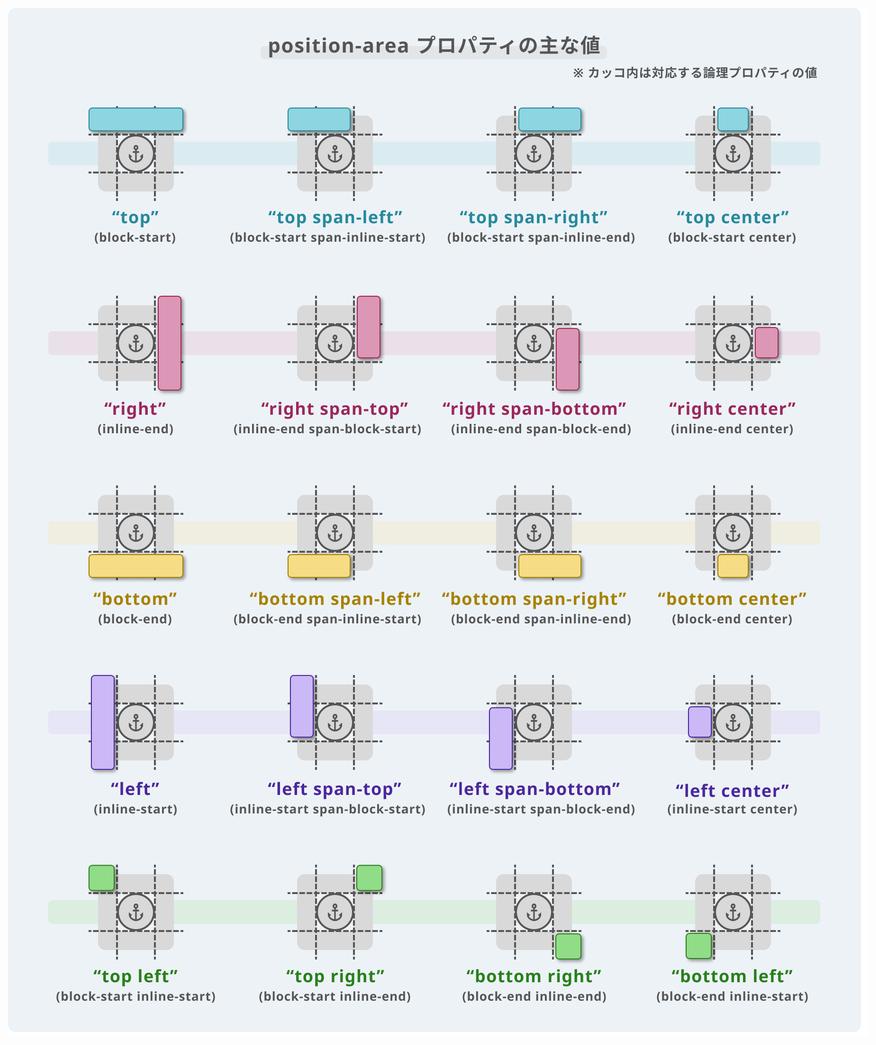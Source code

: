 ![アンカー要素に対してどの位置に要素を配置するかによって、それぞれの値が示されている。全部で20通り。左上・上・右上は "top"、左上・上は "top span-left"、上・右上は "top span-right"、上のみは "top center"。右上と右と右下は "right"、右上と右は "right span-top"、右と右下は "right span-bottom"、右のみは "right center"。左下と下と右下は "bottom"、左下と下は "bottom span-left"、下と右下は "bottom span-right"、下のみは "bottom center"。左上と左と左下は "left"、左上と左は "left span-top"、左と左下は "left span-bottom"、左のみは "left center"。左上のみは "top left"、右上のみは "top right"、右下のみは "bottom right"、左下のみは "bottom left"。](/images/css-anchor-positioning-294aa71a7f77fc/image3-2.png)

